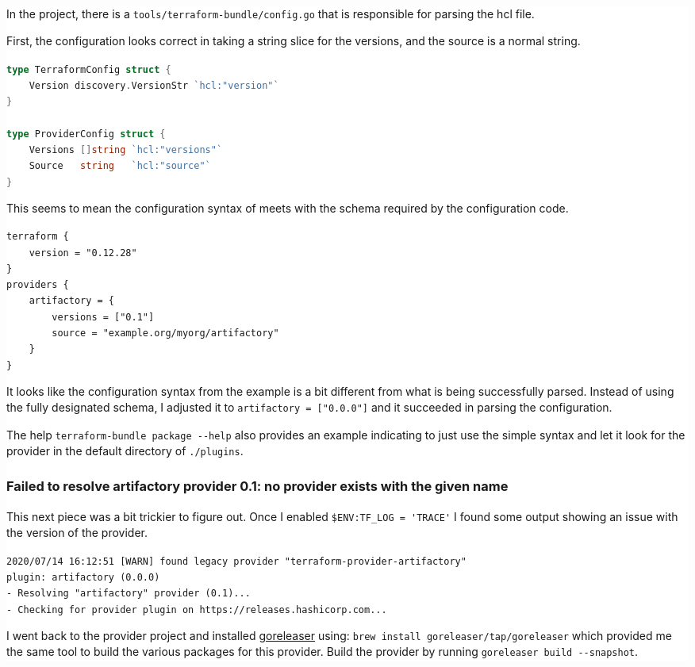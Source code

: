 In the project, there is a `tools/terraform-bundle/config.go` that is responsible for parsing the hcl file.

First, the configuration looks correct in taking a string slice for the versions, and the source is a normal string.

```go
type TerraformConfig struct {
    Version discovery.VersionStr `hcl:"version"`
}

type ProviderConfig struct {
    Versions []string `hcl:"versions"`
    Source   string   `hcl:"source"`
}
```

This seems to mean the configuration syntax of meets with the schema required by the configuration code.

```hcl
terraform {
    version = "0.12.28"
}
providers {
    artifactory = {
        versions = ["0.1"]
        source = "example.org/myorg/artifactory"
    }
}
```

It looks like the configuration syntax from the example is a bit different from what is being successfully parsed.
Instead of using the fully designated schema, I adjusted it to `artifactory = ["0.0.0"]` and it succeeded in parsing the configuration.

The help `terraform-bundle package --help` also provides an example indicating to just use the simple syntax and let it look for the provider in the default directory of `./plugins`.

### Failed to resolve artifactory provider 0.1: no provider exists with the given name

This next piece was a bit trickier to figure out.
Once I enabled `$ENV:TF_LOG = 'TRACE'` I found some output showing an issue with the version of the provider.

```text
2020/07/14 16:12:51 [WARN] found legacy provider "terraform-provider-artifactory"
plugin: artifactory (0.0.0)
- Resolving "artifactory" provider (0.1)...
- Checking for provider plugin on https://releases.hashicorp.com...
```

I went back to the provider project and installed [goreleaser](https://goreleaser.com/quick-start/) using: `brew install goreleaser/tap/goreleaser` which provided me the same tool to build the various packages for this provider.
Build the provider by running `goreleaser build --snapshot`.
